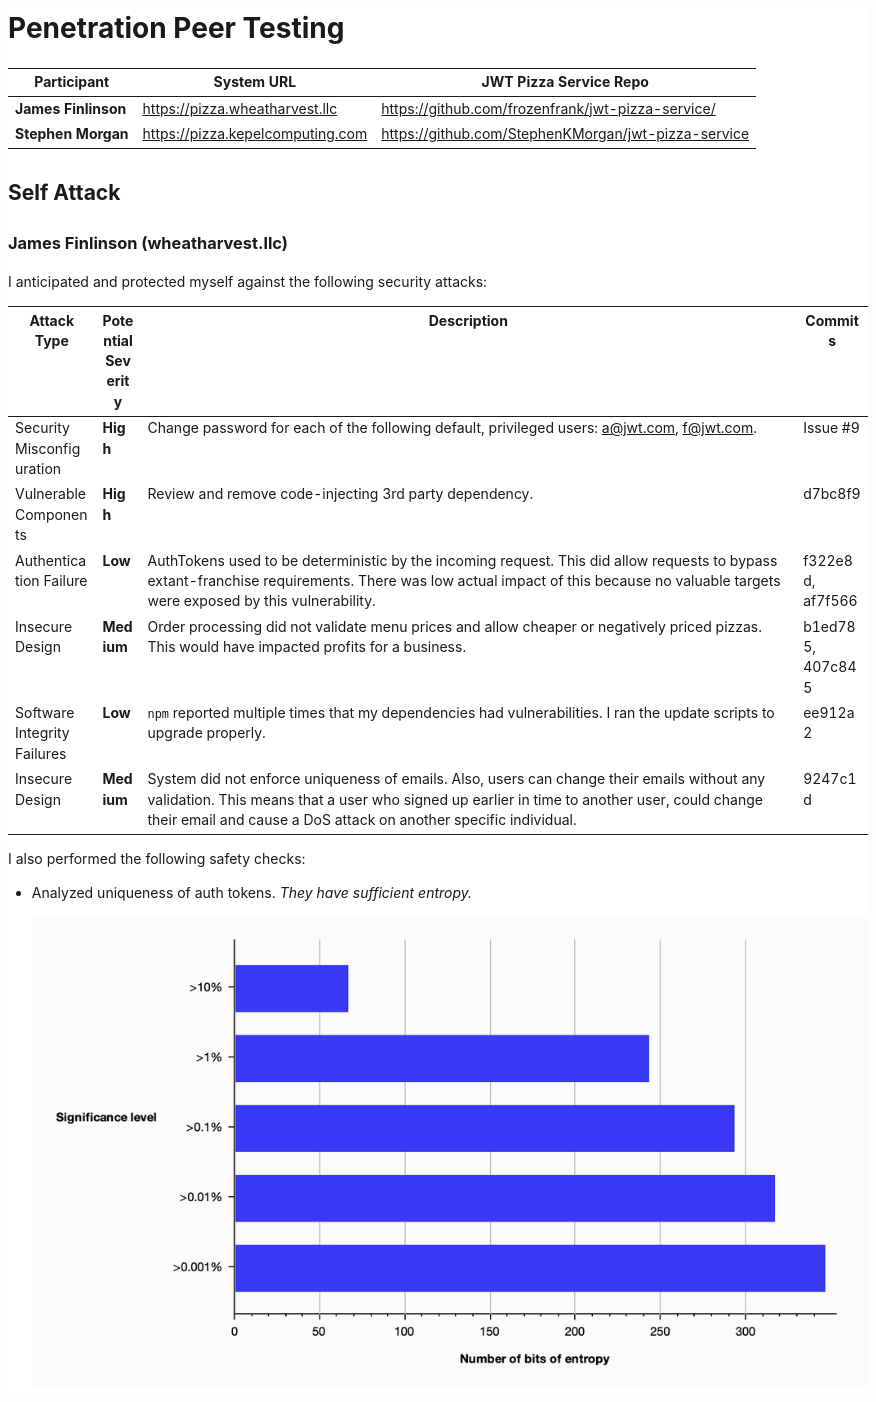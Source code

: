 # Penetration Peer Testing

| Participant         | System URL                        | JWT Pizza Service Repo                              |
| ------------------- | --------------------------------- | --------------------------------------------------- |
| **James Finlinson** | https://pizza.wheatharvest.llc    | https://github.com/frozenfrank/jwt-pizza-service/   |
| **Stephen Morgan**  | https://pizza.kepelcomputing.com  | https://github.com/StephenKMorgan/jwt-pizza-service |

## Self Attack

### James Finlinson (wheatharvest.llc)

I anticipated and protected myself against the following security attacks:

| Attack Type | Potential<br>Severity | Description | Commits |
| ----------- | ------------------ | ------ | ---- |
| Security Misconfiguration | **High** | Change password for each of the following default, privileged users: a@jwt.com, f@jwt.com. | Issue #9 |
| Vulnerable Components | **High** | Review and remove code-injecting 3rd party dependency. | d7bc8f9 |
| Authentication Failure | **Low** | AuthTokens used to be deterministic by the incoming request. This did allow requests to bypass extant-franchise requirements. There was low actual impact of this because no valuable targets were exposed by this vulnerability. | f322e8d, af7f566 |
| Insecure Design | **Medium** | Order processing did not validate menu prices and allow cheaper or negatively priced pizzas. This would have impacted profits for a business. | b1ed785, 407c845 |
| Software Integrity Failures | **Low** | `npm` reported multiple times that my dependencies had vulnerabilities. I ran the update scripts to upgrade properly. | ee912a2 |
| Insecure Design | **Medium** | System did not enforce uniqueness of emails. Also, users can change their emails without any validation. This means that a user who signed up earlier in time to another user, could change their email and cause a DoS attack on another specific individual. | 9247c1d |

I also performed the following safety checks:
* Analyzed uniqueness of auth tokens. _They have sufficient entropy._

    ![wheatharvest.llc authtoken entropy analysis](./wheatharvest-authtoken-entropy.png)
